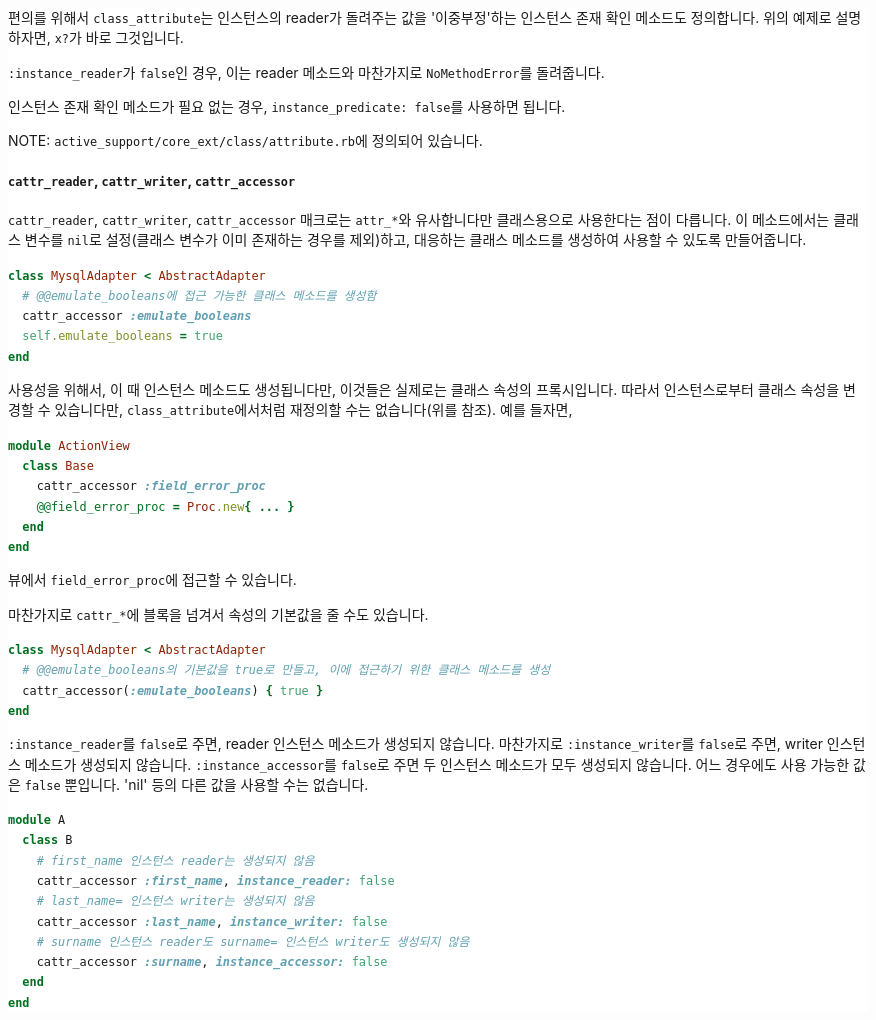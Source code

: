 편의를 위해서 `class_attribute`는 인스턴스의 reader가 돌려주는 값을 '이중부정'하는 인스턴스 존재 확인 메소드도 정의합니다. 위의 예제로 설명하자면, `x?`가 바로 그것입니다.

`:instance_reader`가 `false`인 경우, 이는 reader 메소드와 마찬가지로 `NoMethodError`를 돌려줍니다.

인스턴스 존재 확인 메소드가 필요 없는 경우, `instance_predicate: false`를 사용하면 됩니다.

NOTE: `active_support/core_ext/class/attribute.rb`에 정의되어 있습니다.

#### `cattr_reader`, `cattr_writer`, `cattr_accessor`

`cattr_reader`, `cattr_writer`, `cattr_accessor` 매크로는 `attr_*`와 유사합니다만 클래스용으로 사용한다는 점이 다릅니다. 이 메소드에서는 클래스 변수를 `nil`로 설정(클래스 변수가 이미 존재하는 경우를 제외)하고, 대응하는 클래스 메소드를 생성하여 사용할 수 있도록 만들어줍니다.

```ruby
class MysqlAdapter < AbstractAdapter
  # @@emulate_booleans에 접근 가능한 클래스 메소드를 생성함
  cattr_accessor :emulate_booleans
  self.emulate_booleans = true
end
```

사용성을 위해서, 이 때 인스턴스 메소드도 생성됩니다만, 이것들은 실제로는 클래스 속성의 프록시입니다. 따라서 인스턴스로부터 클래스 속성을 변경할 수 있습니다만, `class_attribute`에서처럼 재정의할 수는 없습니다(위를 참조). 예를 들자면,

```ruby
module ActionView
  class Base
    cattr_accessor :field_error_proc
    @@field_error_proc = Proc.new{ ... }
  end
end
```

뷰에서 `field_error_proc`에 접근할 수 있습니다.

마찬가지로 `cattr_*`에 블록을 넘겨서 속성의 기본값을 줄 수도 있습니다.

```ruby
class MysqlAdapter < AbstractAdapter
  # @@emulate_booleans의 기본값을 true로 만들고, 이에 접근하기 위한 클래스 메소드를 생성
  cattr_accessor(:emulate_booleans) { true }
end
```

`:instance_reader`를 `false`로 주면, reader 인스턴스 메소드가 생성되지 않습니다. 마찬가지로 `:instance_writer`를 `false`로 주면, writer 인스턴스 메소드가 생성되지 않습니다. `:instance_accessor`를 `false`로 주면 두 인스턴스 메소드가 모두 생성되지 않습니다. 어느 경우에도 사용 가능한 값은 `false` 뿐입니다. 'nil' 등의 다른 값을 사용할 수는 없습니다.

```ruby
module A
  class B
    # first_name 인스턴스 reader는 생성되지 않음
    cattr_accessor :first_name, instance_reader: false
    # last_name= 인스턴스 writer는 생성되지 않음
    cattr_accessor :last_name, instance_writer: false
    # surname 인스턴스 reader도 surname= 인스턴스 writer도 생성되지 않음
    cattr_accessor :surname, instance_accessor: false
  end
end
```
